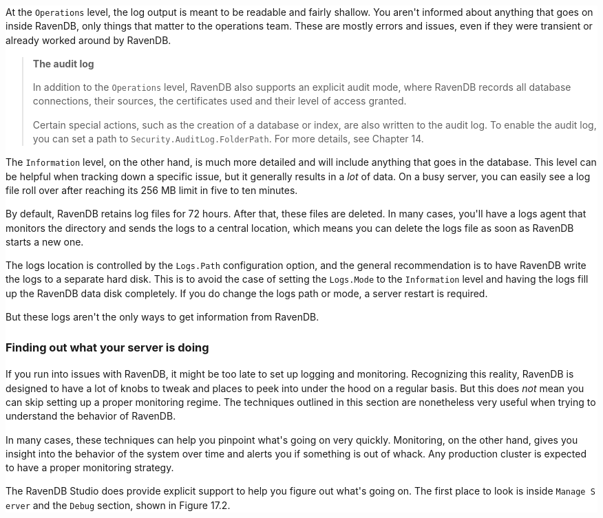 At the `Operations` level, the log output is meant to be readable and fairly shallow. You aren't informed about anything that
goes on inside RavenDB, only things that matter to the operations team. These are mostly errors and issues, even if they were transient or already worked around by RavenDB.

> **The audit log**
>
> In addition to the `Operations` level, RavenDB also supports an explicit audit mode, where RavenDB records
> all database connections, their sources, the certificates used and their level of access granted.
>
> Certain special actions, such as the creation of a database or index, are also written to the audit log. To enable the
> audit log, you can set a path to `Security.AuditLog.FolderPath`. For more details, see Chapter 14. 

The `Information` level, on the other hand, is much more detailed and will include anything that
goes in the database. This level can be helpful when tracking down a specific issue, but it generally results in a _lot_
of data. On a busy server, you can easily see a log file roll over after reaching its 256 MB limit in five to ten minutes.

By default, RavenDB retains log files for 72 hours. After that, these files are deleted. In many cases, 
you'll have a logs agent that monitors the directory and sends the logs to a central location, which means you can 
delete the logs file as soon as RavenDB starts a new one.

The logs location is controlled by the `Logs.Path` configuration option, and the general recommendation is to have RavenDB
write the logs to a separate hard disk. This is to avoid the case of setting the `Logs.Mode` to the 
`Information` level and having the logs fill up the RavenDB data disk completely. If you do change the logs path or mode, a server restart is required. 

But these logs aren't the only ways to get information from RavenDB.

### Finding out what your server is doing

If you run into issues with RavenDB, it might be too late to set up logging and monitoring. Recognizing this reality,
RavenDB is designed to have a lot of knobs to tweak and places to peek into under the hood on a regular basis. But this does _not_ mean you
can skip setting up a proper monitoring regime. The techniques outlined in this section are nonetheless very useful when trying to 
understand the behavior of RavenDB.

In many cases, these techniques can help you pinpoint what's going on very quickly. Monitoring, on the other hand, gives you 
insight into the behavior of the system over time and alerts you if something is out of whack. Any production cluster is expected to have a proper monitoring strategy.

The RavenDB Studio does provide explicit support to help you figure out what's going on. The first place to look is
inside `Manage Server` and the `Debug` section, shown in Figure 17.2.
